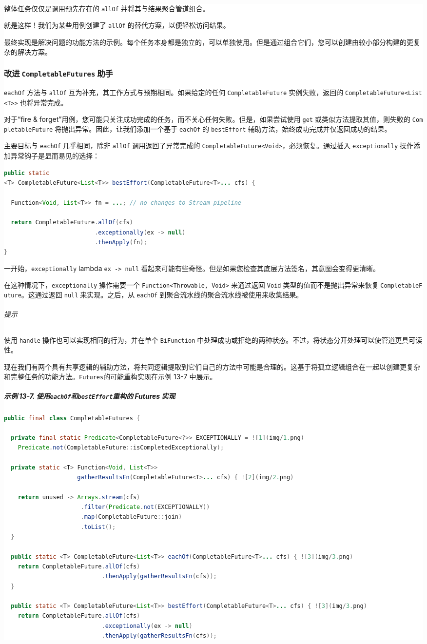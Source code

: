 整体任务仅仅是调用预先存在的 `allOf` 并将其与结果聚合管道组合。

就是这样！我们为某些用例创建了 `allOf` 的替代方案，以便轻松访问结果。

最终实现是解决问题的功能方法的示例。每个任务本身都是独立的，可以单独使用。但是通过组合它们，您可以创建由较小部分构建的更复杂的解决方案。

### 改进 `CompletableFutures` 助手

`eachOf` 方法与 `allOf` 互为补充，其工作方式与预期相同。如果给定的任何 `CompletableFuture` 实例失败，返回的 `CompletableFuture<List<T>>` 也将异常完成。

对于“fire & forget”用例，您可能只关注成功完成的任务，而不关心任何失败。但是，如果尝试使用 `get` 或类似方法提取其值，则失败的 `CompletableFuture` 将抛出异常。因此，让我们添加一个基于 `eachOf` 的 `bestEffort` 辅助方法，始终成功完成并仅返回成功的结果。

主要目标与 `eachOf` 几乎相同，除非 `allOf` 调用返回了异常完成的 `CompletableFuture<Void>`，必须恢复。通过插入 `exceptionally` 操作添加异常钩子是显而易见的选择：

```java
public static
<T> CompletableFuture<List<T>> bestEffort(CompletableFuture<T>... cfs) {

  Function<Void, List<T>> fn = ...; // no changes to Stream pipeline

  return CompletableFuture.allOf(cfs)
                          .exceptionally(ex -> null)
                          .thenApply(fn);
}
```

一开始，`exceptionally` lambda `ex -> null` 看起来可能有些奇怪。但是如果您检查其底层方法签名，其意图会变得更清晰。

在这种情况下，`exceptionally` 操作需要一个 `Function<Throwable, Void>` 来通过返回 `Void` 类型的值而不是抛出异常来恢复 `CompletableFuture`。这通过返回 `null` 来实现。之后，从 `eachOf` 到聚合流水线的聚合流水线被使用来收集结果。

###### 提示

使用 `handle` 操作也可以实现相同的行为，并在单个 `BiFunction` 中处理成功或拒绝的两种状态。不过，将状态分开处理可以使管道更具可读性。

现在我们有两个具有共享逻辑的辅助方法，将共同逻辑提取到它们自己的方法中可能是合理的。这基于将孤立逻辑组合在一起以创建更复杂和完整任务的功能方法。`Futures`的可能重构实现在示例 13-7 中展示。

##### 示例 13-7\. 使用`eachOf`和`bestEffort`重构的 Futures 实现

```java
public final class CompletableFutures {

  private final static Predicate<CompletableFuture<?>> EXCEPTIONALLY = ![1](img/1.png)
    Predicate.not(CompletableFuture::isCompletedExceptionally);

  private static <T> Function<Void, List<T>>
                     gatherResultsFn(CompletableFuture<T>... cfs) { ![2](img/2.png)

    return unused -> Arrays.stream(cfs)
                      .filter(Predicate.not(EXCEPTIONALLY))
                      .map(CompletableFuture::join)
                      .toList();
  }

  public static <T> CompletableFuture<List<T>> eachOf(CompletableFuture<T>... cfs) { ![3](img/3.png)
    return CompletableFuture.allOf(cfs)
                            .thenApply(gatherResultsFn(cfs));
  }

  public static <T> CompletableFuture<List<T>> bestEffort(CompletableFuture<T>... cfs) { ![3](img/3.png)
    return CompletableFuture.allOf(cfs)
                            .exceptionally(ex -> null)
                            .thenApply(gatherResultsFn(cfs));
```
